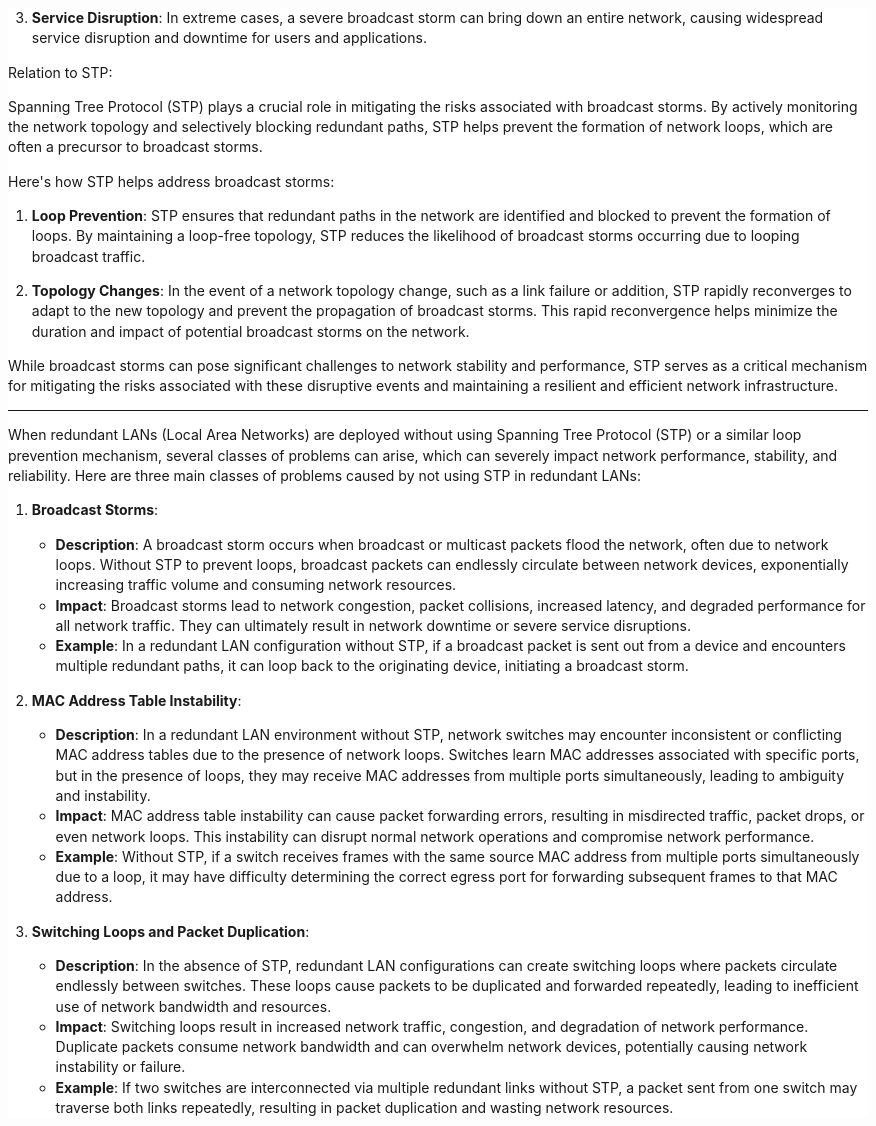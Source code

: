 3. **Service Disruption**: In extreme cases, a severe broadcast storm can bring down an entire network, causing widespread service disruption and downtime for users and applications.

Relation to STP:

Spanning Tree Protocol (STP) plays a crucial role in mitigating the risks associated with broadcast storms. By actively monitoring the network topology and selectively blocking redundant paths, STP helps prevent the formation of network loops, which are often a precursor to broadcast storms.

Here's how STP helps address broadcast storms:

1. **Loop Prevention**: STP ensures that redundant paths in the network are identified and blocked to prevent the formation of loops. By maintaining a loop-free topology, STP reduces the likelihood of broadcast storms occurring due to looping broadcast traffic.

2. **Topology Changes**: In the event of a network topology change, such as a link failure or addition, STP rapidly reconverges to adapt to the new topology and prevent the propagation of broadcast storms. This rapid reconvergence helps minimize the duration and impact of potential broadcast storms on the network.

While broadcast storms can pose significant challenges to network stability and performance, STP serves as a critical mechanism for mitigating the risks associated with these disruptive events and maintaining a resilient and efficient network infrastructure.

**********

When redundant LANs (Local Area Networks) are deployed without using Spanning Tree Protocol (STP) or a similar loop prevention mechanism, several classes of problems can arise, which can severely impact network performance, stability, and reliability. Here are three main classes of problems caused by not using STP in redundant LANs:

1. **Broadcast Storms**:
   - **Description**: A broadcast storm occurs when broadcast or multicast packets flood the network, often due to network loops. Without STP to prevent loops, broadcast packets can endlessly circulate between network devices, exponentially increasing traffic volume and consuming network resources.
   - **Impact**: Broadcast storms lead to network congestion, packet collisions, increased latency, and degraded performance for all network traffic. They can ultimately result in network downtime or severe service disruptions.
   - **Example**: In a redundant LAN configuration without STP, if a broadcast packet is sent out from a device and encounters multiple redundant paths, it can loop back to the originating device, initiating a broadcast storm.

2. **MAC Address Table Instability**:
   - **Description**: In a redundant LAN environment without STP, network switches may encounter inconsistent or conflicting MAC address tables due to the presence of network loops. Switches learn MAC addresses associated with specific ports, but in the presence of loops, they may receive MAC addresses from multiple ports simultaneously, leading to ambiguity and instability.
   - **Impact**: MAC address table instability can cause packet forwarding errors, resulting in misdirected traffic, packet drops, or even network loops. This instability can disrupt normal network operations and compromise network performance.
   - **Example**: Without STP, if a switch receives frames with the same source MAC address from multiple ports simultaneously due to a loop, it may have difficulty determining the correct egress port for forwarding subsequent frames to that MAC address.

3. **Switching Loops and Packet Duplication**:
   - **Description**: In the absence of STP, redundant LAN configurations can create switching loops where packets circulate endlessly between switches. These loops cause packets to be duplicated and forwarded repeatedly, leading to inefficient use of network bandwidth and resources.
   - **Impact**: Switching loops result in increased network traffic, congestion, and degradation of network performance. Duplicate packets consume network bandwidth and can overwhelm network devices, potentially causing network instability or failure.
   - **Example**: If two switches are interconnected via multiple redundant links without STP, a packet sent from one switch may traverse both links repeatedly, resulting in packet duplication and wasting network resources.
